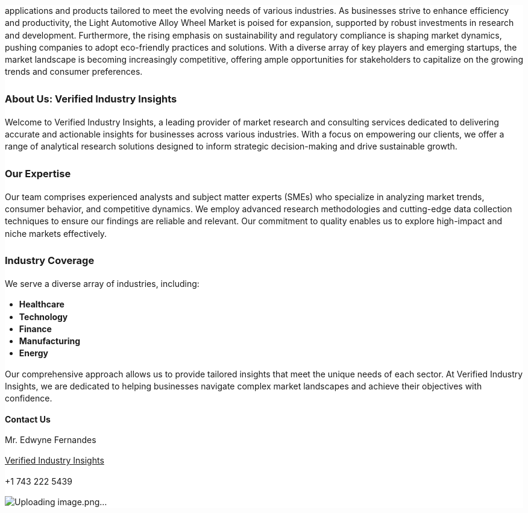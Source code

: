applications and products tailored to meet the evolving needs of various industries. As businesses strive to enhance efficiency and productivity, the Light Automotive Alloy Wheel Market is poised for expansion, supported by robust investments in research and development. Furthermore, the rising emphasis on sustainability and regulatory compliance is shaping market dynamics, pushing companies to adopt eco-friendly practices and solutions. With a diverse array of key players and emerging startups, the market landscape is becoming increasingly competitive, offering ample opportunities for stakeholders to capitalize on the growing trends and consumer preferences.</p><h3>About Us: Verified Industry Insights</h3><p>Welcome to Verified Industry Insights, a leading provider of market research and consulting services dedicated to delivering accurate and actionable insights for businesses across various industries. With a focus on empowering our clients, we offer a range of analytical research solutions designed to inform strategic decision-making and drive sustainable growth.</p><h3>Our Expertise</h3><p>Our team comprises experienced analysts and subject matter experts (SMEs) who specialize in analyzing market trends, consumer behavior, and competitive dynamics. We employ advanced research methodologies and cutting-edge data collection techniques to ensure our findings are reliable and relevant. Our commitment to quality enables us to explore high-impact and niche markets effectively.</p><h3>Industry Coverage</h3><p>We serve a diverse array of industries, including:</p><ul><li><strong>Healthcare</strong></li><li><strong>Technology</strong></li><li><strong>Finance</strong></li><li><strong>Manufacturing</strong></li><li><strong>Energy</strong></li></ul><p>Our comprehensive approach allows us to provide tailored insights that meet the unique needs of each sector. At Verified Industry Insights, we are dedicated to helping businesses navigate complex market landscapes and achieve their objectives with confidence.</p><p><strong>Contact Us</strong></p><p>Mr. Edwyne Fernandes</p><p><a href="https://www.verifiedindustryinsights.com/">Verified Industry Insights</a></p><p>+1 743 222 5439</p>
![Uploading image.png…]()
